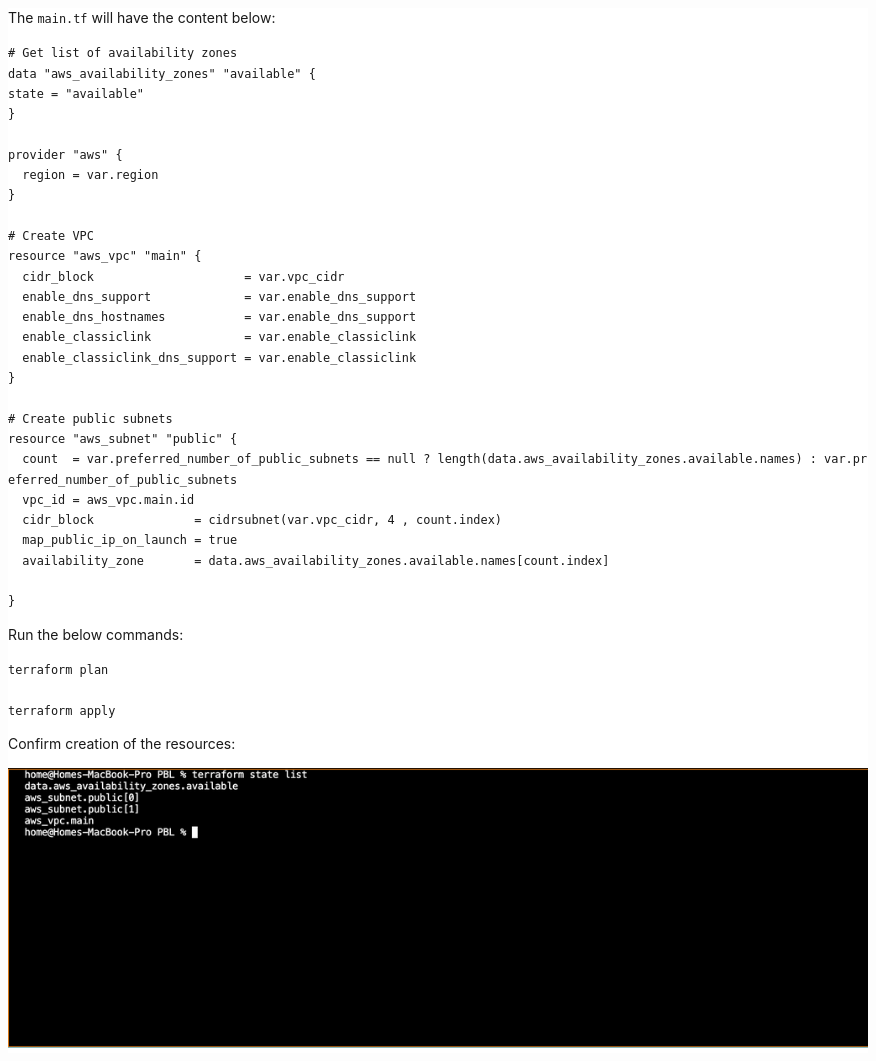 The `main.tf` will have the content below:

```
# Get list of availability zones
data "aws_availability_zones" "available" {
state = "available"
}

provider "aws" {
  region = var.region
}

# Create VPC
resource "aws_vpc" "main" {
  cidr_block                     = var.vpc_cidr
  enable_dns_support             = var.enable_dns_support
  enable_dns_hostnames           = var.enable_dns_support
  enable_classiclink             = var.enable_classiclink
  enable_classiclink_dns_support = var.enable_classiclink
}

# Create public subnets
resource "aws_subnet" "public" {
  count  = var.preferred_number_of_public_subnets == null ? length(data.aws_availability_zones.available.names) : var.preferred_number_of_public_subnets   
  vpc_id = aws_vpc.main.id
  cidr_block              = cidrsubnet(var.vpc_cidr, 4 , count.index)
  map_public_ip_on_launch = true
  availability_zone       = data.aws_availability_zones.available.names[count.index]

}
```

Run the below commands:

```
terraform plan 

terraform apply
```

Confirm creation of the resources:

![Terraform list](./media/tflist2.png)
